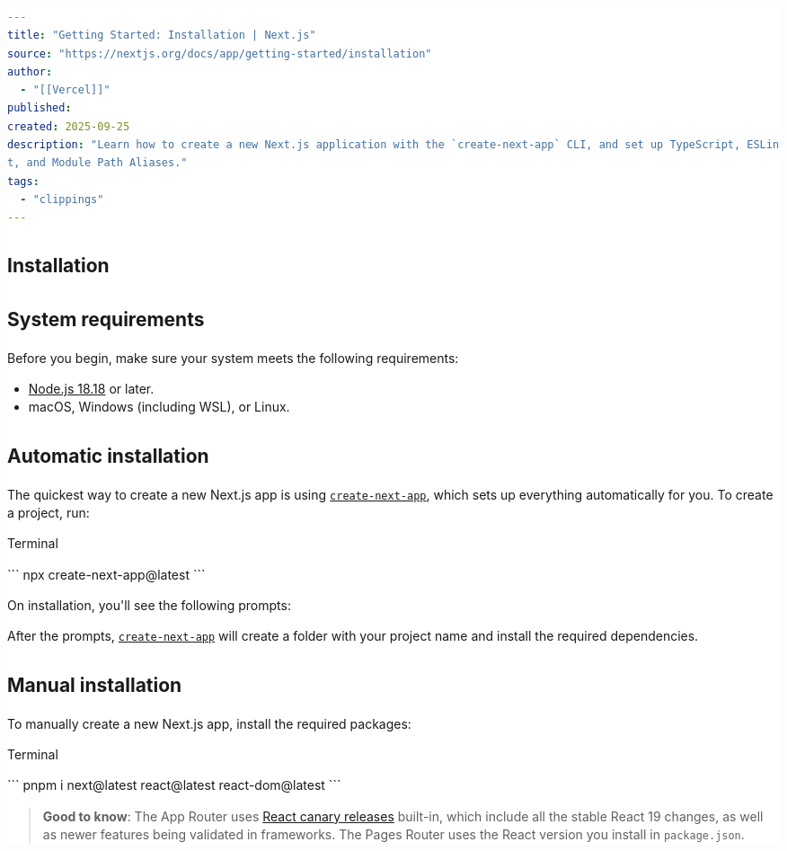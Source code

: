 ```yaml
---
title: "Getting Started: Installation | Next.js"
source: "https://nextjs.org/docs/app/getting-started/installation"
author:
  - "[[Vercel]]"
published:
created: 2025-09-25
description: "Learn how to create a new Next.js application with the `create-next-app` CLI, and set up TypeScript, ESLint, and Module Path Aliases."
tags:
  - "clippings"
---
```

## Installation

## System requirements

Before you begin, make sure your system meets the following requirements:

- [Node.js 18.18](https://nodejs.org/) or later.
- macOS, Windows (including WSL), or Linux.

## Automatic installation

The quickest way to create a new Next.js app is using [`create-next-app`](https://nextjs.org/docs/app/api-reference/cli/create-next-app), which sets up everything automatically for you. To create a project, run:

Terminal

\`\`\`
npx create-next-app@latest
\`\`\`

On installation, you'll see the following prompts:

After the prompts, [`create-next-app`](https://nextjs.org/docs/app/api-reference/cli/create-next-app) will create a folder with your project name and install the required dependencies.

## Manual installation

To manually create a new Next.js app, install the required packages:

Terminal

\`\`\`
pnpm i next@latest react@latest react-dom@latest
\`\`\`

> **Good to know**: The App Router uses [React canary releases](https://react.dev/blog/2023/05/03/react-canaries) built-in, which include all the stable React 19 changes, as well as newer features being validated in frameworks. The Pages Router uses the React version you install in `package.json`.
